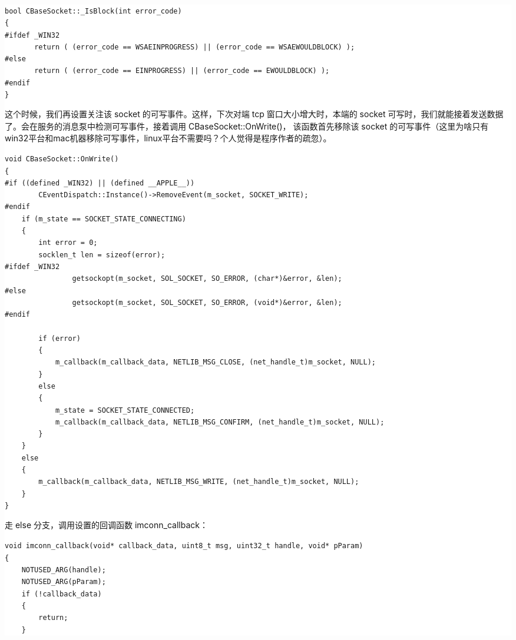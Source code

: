 
 ```
 bool CBaseSocket::_IsBlock(int error_code)
 {
 #ifdef _WIN32
 		return ( (error_code == WSAEINPROGRESS) || (error_code == WSAEWOULDBLOCK) );
 #else
 		return ( (error_code == EINPROGRESS) || (error_code == EWOULDBLOCK) );
 #endif
 }
 ```

这个时候，我们再设置关注该 socket 的可写事件。这样，下次对端 tcp 窗口大小增大时，本端的 socket 可写时，我们就能接着发送数据了。会在服务的消息泵中检测可写事件，接着调用 CBaseSocket::OnWrite()， 该函数首先移除该 socket 的可写事件（这里为啥只有win32平台和mac机器移除可写事件，linux平台不需要吗？个人觉得是程序作者的疏忽）。

	void CBaseSocket::OnWrite()
	{
	#if ((defined _WIN32) || (defined __APPLE__))
			CEventDispatch::Instance()->RemoveEvent(m_socket, SOCKET_WRITE);
	#endif
	    if (m_state == SOCKET_STATE_CONNECTING)
	    {
	        int error = 0;
	        socklen_t len = sizeof(error);
	#ifdef _WIN32
					getsockopt(m_socket, SOL_SOCKET, SO_ERROR, (char*)&error, &len);
	#else
					getsockopt(m_socket, SOL_SOCKET, SO_ERROR, (void*)&error, &len);
	#endif
	
	        if (error)
	        {
	            m_callback(m_callback_data, NETLIB_MSG_CLOSE, (net_handle_t)m_socket, NULL);
	        }
	        else
	        {
	            m_state = SOCKET_STATE_CONNECTED;
	            m_callback(m_callback_data, NETLIB_MSG_CONFIRM, (net_handle_t)m_socket, NULL);
	        }
	    }
	    else
	    {
	      	m_callback(m_callback_data, NETLIB_MSG_WRITE, (net_handle_t)m_socket, NULL);
	    }
	}
走 else 分支，调用设置的回调函数 imconn_callback：

	void imconn_callback(void* callback_data, uint8_t msg, uint32_t handle, void* pParam)
	{
	    NOTUSED_ARG(handle);
	    NOTUSED_ARG(pParam);
	    if (!callback_data)
	    {
	        return;
	    }
	      